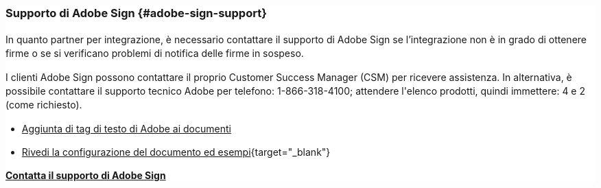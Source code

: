 ### Supporto di Adobe Sign {#adobe-sign-support}

In quanto partner per integrazione, è necessario contattare il supporto di Adobe Sign se l’integrazione non è in grado di ottenere firme o se si verificano problemi di notifica delle firme in sospeso.

I clienti Adobe Sign possono contattare il proprio Customer Success Manager (CSM) per ricevere assistenza. In alternativa, è possibile contattare il supporto tecnico Adobe per telefono: 1-866-318-4100; attendere l&#39;elenco prodotti, quindi immettere: 4 e 2 (come richiesto).

* [Aggiunta di tag di testo di Adobe ai documenti](https://adobe.com/go/adobesign_text_tag_guide)

* [Rivedi la configurazione del documento ed esempi](https://www.adobe.com//go/adobesign_workday_quick_start){target=&quot;_blank&quot;}

[**Contatta il supporto di Adobe Sign**](https://www.adobe.com/go/adobesign-support-center)
